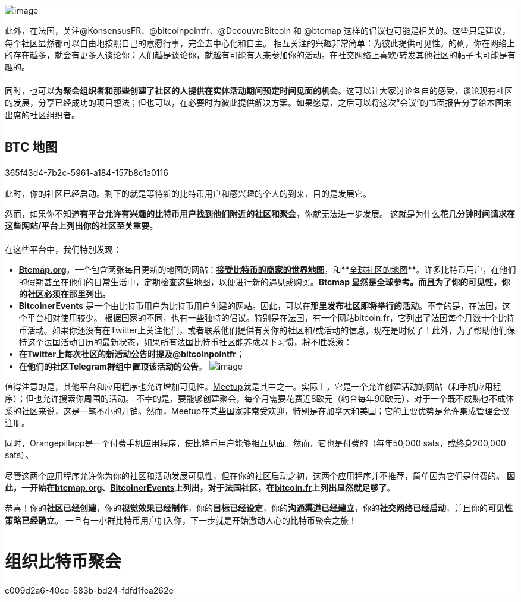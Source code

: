 ![image](assets/fr/chapter15/img26bis.webp)

此外，在法国，关注@KonsensusFR、@bitcoinpointfr、@DecouvreBitcoin 和 @btcmap 这样的倡议也可能是相关的。这些只是建议，每个社区显然都可以自由地按照自己的意愿行事，完全去中心化和自主。
相互关注的兴趣非常简单：为彼此提供可见性。的确，你在网络上的存在越多，就会有更多人谈论你；人们越是谈论你，就越有可能有人来参加你的活动。在社交网络上喜欢/转发其他社区的帖子也可能是有趣的。

####

同时，也可以**为聚会组织者和那些创建了社区的人提供在实体活动期间预定时间见面的机会**。这可以让大家讨论各自的感受，谈论现有社区的发展，分享已经成功的项目想法；但也可以，在必要时为彼此提供解决方案。如果愿意，之后可以将这次“会议”的书面报告分享给本国未出席的社区组织者。

## BTC 地图

<chapterId>365f43d4-7b2c-5961-a184-157b8c1a0116</chapterId>

此时，你的社区已经启动。剩下的就是等待新的比特币用户和感兴趣的个人的到来，目的是发展它。

然而，如果你不知道**有平台允许有兴趣的比特币用户找到他们附近的社区和聚会**，你就无法进一步发展。
这就是为什么**花几分钟时间请求在这些网站/平台上列出你的社区至关重要**。

####

在这些平台中，我们特别发现：

- **[Btcmap.org](https://btcmap.org/)**，一个包含两张每日更新的地图的网站：**[接受比特币的商家的世界地图](https://btcmap.org/map)**，和**[全球社区的地图](https://btcmap.org/communities)**。许多比特币用户，在他们的假期甚至在他们的日常生活中，定期检查这些地图，以便进行新的遇见或购买。**Btcmap 显然是全球参考。而且为了你的可见性，你的社区必须在那里列出。**
- **[BitcoinerEvents](https://www.bitcoinerevents.com/)** 是一个由比特币用户为比特币用户创建的网站。因此，可以在那里**发布社区即将举行的活动**。不幸的是，在法国，这个平台相对使用较少。
  根据国家的不同，也有一些独特的倡议。特别是在法国，有一个网站[bitcoin.fr](https://bitcoin.fr/events/categories/evenements/)，它列出了法国每个月数十个比特币活动。如果你还没有在Twitter上关注他们，或者联系他们提供有关你的社区和/或活动的信息，现在是时候了！此外，为了帮助他们保持这个法国活动日历的最新状态，如果所有法国比特币社区能养成以下习惯，将不胜感激：
- **在Twitter上每次社区的新活动公告时提及@bitcoinpointfr**；
- **在他们的社区Telegram群组中置顶该活动的公告**。
  ![image](assets/fr/chapter16/img27bis.webp)

值得注意的是，其他平台和应用程序也允许增加可见性。[Meetup](https://www.meetup.com/)就是其中之一。实际上，它是一个允许创建活动的网站（和手机应用程序）；但也允许搜索你周围的活动。
不幸的是，要能够创建聚会，每个月需要花费近8欧元（约合每年90欧元），对于一个既不成熟也不成体系的社区来说，这是一笔不小的开销。然而，Meetup在某些国家非常受欢迎，特别是在加拿大和美国；它的主要优势是允许集成管理会议注册。

同时，[Orangepillapp](https://www.orangepillapp.com/)是一个付费手机应用程序，使比特币用户能够相互见面。然而，它也是付费的（每年50,000 sats，或终身200,000 sats）。

尽管这两个应用程序允许你为你的社区和活动发展可见性，但在你的社区启动之初，这两个应用程序并不推荐，简单因为它们是付费的。
**因此，一开始在[btcmap.org](https://btcmap.org/)、[BitcoinerEvents](https://www.bitcoinerevents.com/)上列出，对于法国社区，在[bitcoin.fr](https://bitcoin.fr)上列出显然就足够了**。

恭喜！你的**社区已经创建**，你的**视觉效果已经制作**，你的**目标已经设定**，你的**沟通渠道已经建立**，你的**社交网络已经启动**，并且你的**可见性策略已经确立**。
一旦有一小群比特币用户加入你，下一步就是开始激动人心的比特币聚会之旅！

# 组织比特币聚会

<partId>c009d2a6-40ce-583b-bd24-fdfd1fea262e</partId>
